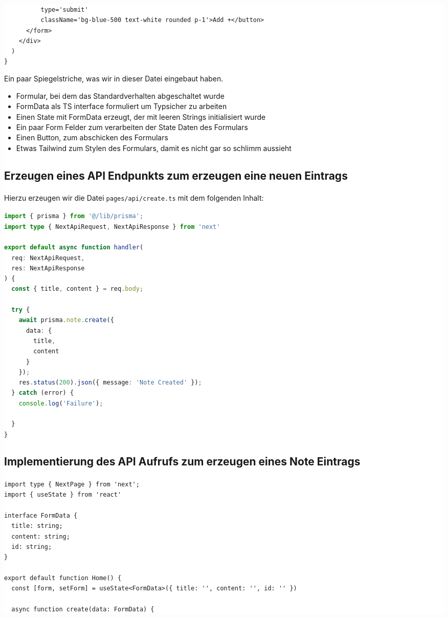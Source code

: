 ```tsx
          type='submit'
          className='bg-blue-500 text-white rounded p-1'>Add +</button>
      </form>
    </div>
  )
}
```

Ein paar Spiegelstriche, was wir in dieser Datei eingebaut haben.

- Formular, bei dem das Standardverhalten abgeschaltet wurde
- FormData als TS interface formuliert um Typsicher zu arbeiten
- Einen State mit FormData erzeugt, der mit leeren Strings initialisiert wurde
- Ein paar Form Felder zum verarbeiten der State Daten des Formulars
- Einen Button, zum abschicken des Formulars
- Etwas Tailwind zum Stylen des Formulars, damit es nicht gar so schlimm aussieht

## Erzeugen eines API Endpunkts zum erzeugen eine neuen Eintrags

Hierzu erzeugen wir die Datei `pages/api/create.ts` mit dem folgenden Inhalt:

```ts
import { prisma } from '@/lib/prisma';
import type { NextApiRequest, NextApiResponse } from 'next'

export default async function handler(
  req: NextApiRequest,
  res: NextApiResponse
) {
  const { title, content } = req.body;

  try {
    await prisma.note.create({
      data: {
        title,
        content
      }
    });
    res.status(200).json({ message: 'Note Created' });
  } catch (error) {
    console.log('Failure');

  }
}
```

## Implementierung des API Aufrufs zum erzeugen eines Note Eintrags

```tsx
import type { NextPage } from 'next';
import { useState } from 'react'

interface FormData {
  title: string;
  content: string;
  id: string;
}

export default function Home() {
  const [form, setForm] = useState<FormData>({ title: '', content: '', id: '' })

  async function create(data: FormData) {
```